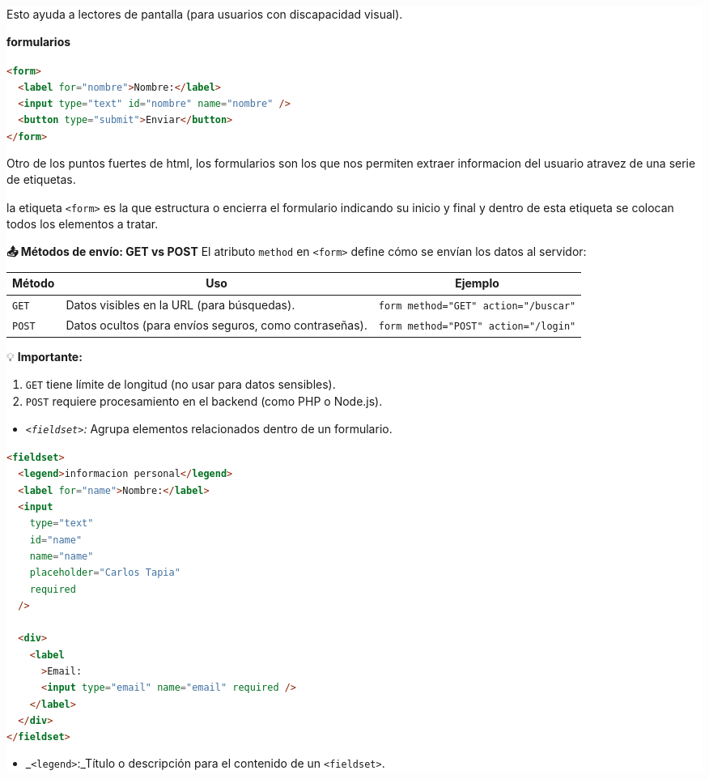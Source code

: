 Esto ayuda a lectores de pantalla (para usuarios con discapacidad visual).

**formularios**

```html
<form>
  <label for="nombre">Nombre:</label>
  <input type="text" id="nombre" name="nombre" />
  <button type="submit">Enviar</button>
</form>
```

Otro de los puntos fuertes de html, los formularios son los que nos permiten extraer informacion del usuario atravez de una serie de etiquetas.

la etiqueta `<form>` es la que estructura o encierra el formulario indicando su inicio y final y dentro de esta etiqueta se colocan todos los elementos a tratar.

**📤 Métodos de envío: GET vs POST**
El atributo `method` en `<form>` define cómo se envían los datos al servidor:

| Método | Uso                                                    | Ejemplo                              |
| ------ | ------------------------------------------------------ | ------------------------------------ |
| `GET`  | Datos visibles en la URL (para búsquedas).             | `form method="GET" action="/buscar"` |
| `POST` | Datos ocultos (para envíos seguros, como contraseñas). | `form method="POST" action="/login"` |

💡 **Importante:**

1. `GET` tiene límite de longitud (no usar para datos sensibles).
2. `POST` requiere procesamiento en el backend (como PHP o Node.js).

- _`<fieldset>`:_ Agrupa elementos relacionados dentro de un formulario.

```html
<fieldset>
  <legend>informacion personal</legend>
  <label for="name">Nombre:</label>
  <input
    type="text"
    id="name"
    name="name"
    placeholder="Carlos Tapia"
    required
  />

  <div>
    <label
      >Email:
      <input type="email" name="email" required />
    </label>
  </div>
</fieldset>
```

- \_`<legend>`:\_Título o descripción para el contenido de un `<fieldset>`.
